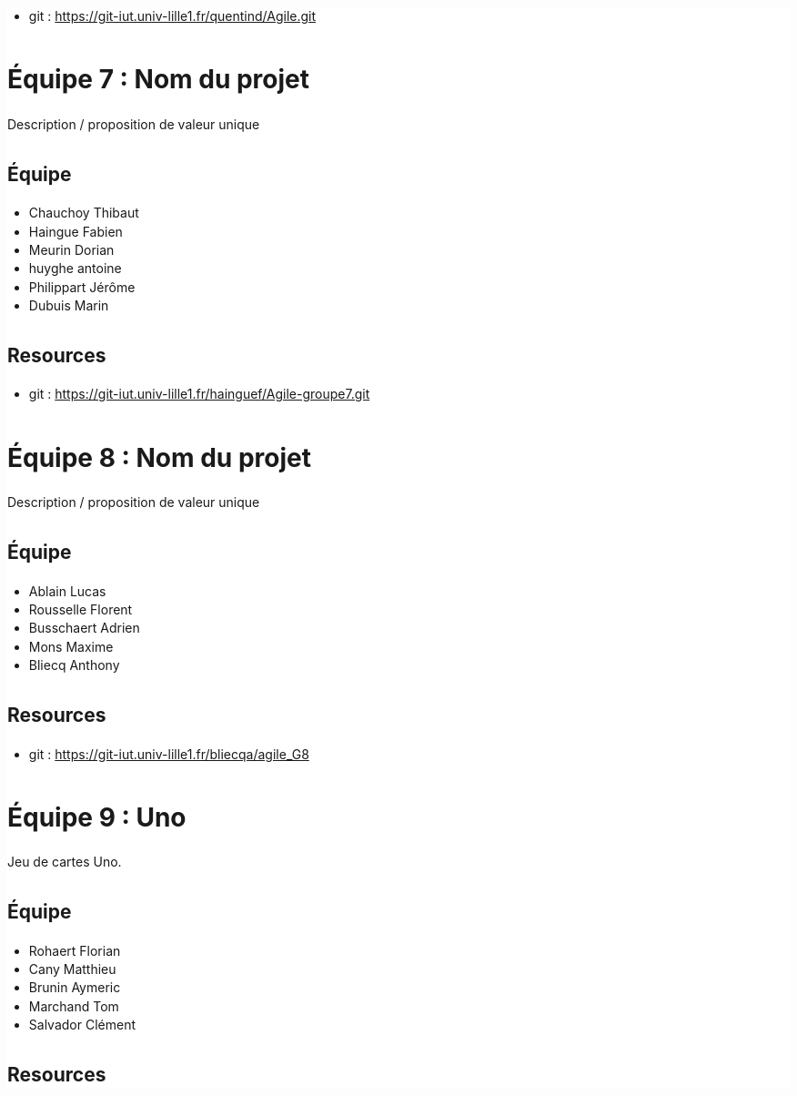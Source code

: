 * git : https://git-iut.univ-lille1.fr/quentind/Agile.git

# Équipe 7 : Nom du projet

Description / proposition de valeur unique

## Équipe

* Chauchoy Thibaut
* Haingue Fabien
* Meurin Dorian
* huyghe antoine
* Philippart Jérôme 
* Dubuis Marin


## Resources

* git : https://git-iut.univ-lille1.fr/hainguef/Agile-groupe7.git

# Équipe 8 : Nom du projet

Description / proposition de valeur unique

## Équipe

* Ablain Lucas
* Rousselle Florent
* Busschaert Adrien
* Mons Maxime
* Bliecq Anthony

## Resources

* git : https://git-iut.univ-lille1.fr/bliecqa/agile_G8

# Équipe 9 : Uno

Jeu de cartes Uno.

## Équipe

* Rohaert Florian
* Cany Matthieu
* Brunin Aymeric
* Marchand Tom
* Salvador Clément

## Resources
